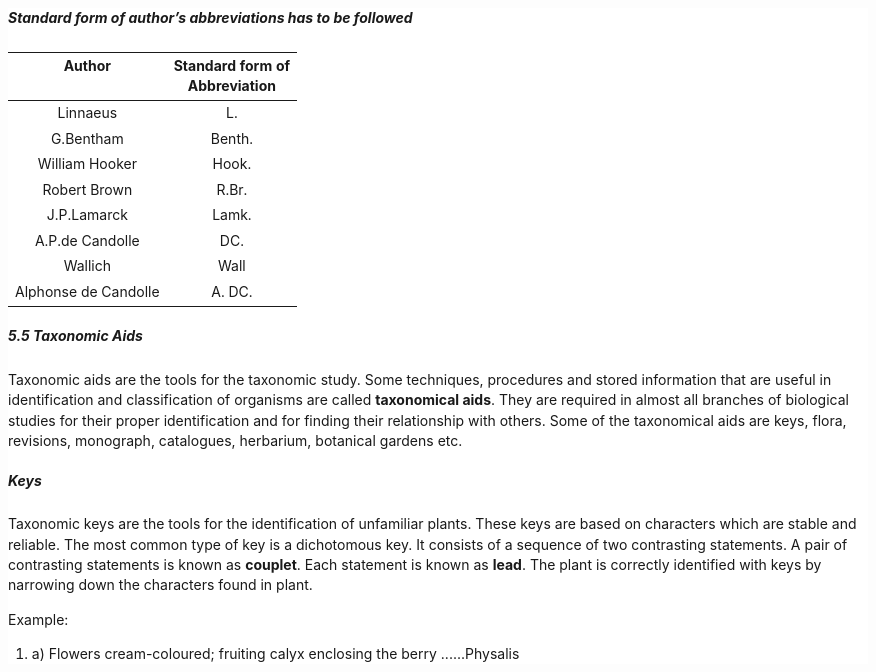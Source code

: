 
##### Standard form of author’s abbreviations has to be followed


| **Author** 	| **Standard form of<br>Abbreviation** 	|
|:---:	|:---:	|
| Linnaeus 	| L. 	|
| G.Bentham 	| Benth. 	|
| William Hooker 	| Hook. 	|
| Robert Brown 	| R.Br. 	|
| J.P.Lamarck 	| Lamk. 	|
| A.P.de Candolle 	| DC. 	|
| Wallich 	| Wall 	|
| Alphonse de Candolle 	| A. DC. 	|





##### 5.5 Taxonomic Aids

Taxonomic aids are the tools for the taxonomic
study. Some techniques, procedures and stored
information that are useful in identification
and classification of organisms are called
**taxonomical aids**. They are required in
almost all branches of biological studies for
their proper identification and for finding
their relationship with others. Some of the
taxonomical aids are keys, flora, revisions,
monograph, catalogues, herbarium, botanical
gardens etc.

##### Keys

Taxonomic keys are the tools for the
identification of unfamiliar plants. These
keys are based on characters which are stable
and reliable. The most common type of key is
a dichotomous key. It consists of a sequence
of two contrasting statements. A pair of
contrasting statements is known as **couplet**.
Each statement is known as **lead**. The plant
is correctly identified with keys by narrowing
down the characters found in plant.

Example:

1. a) Flowers cream-coloured; fruiting calyx
enclosing the berry
......Physalis
